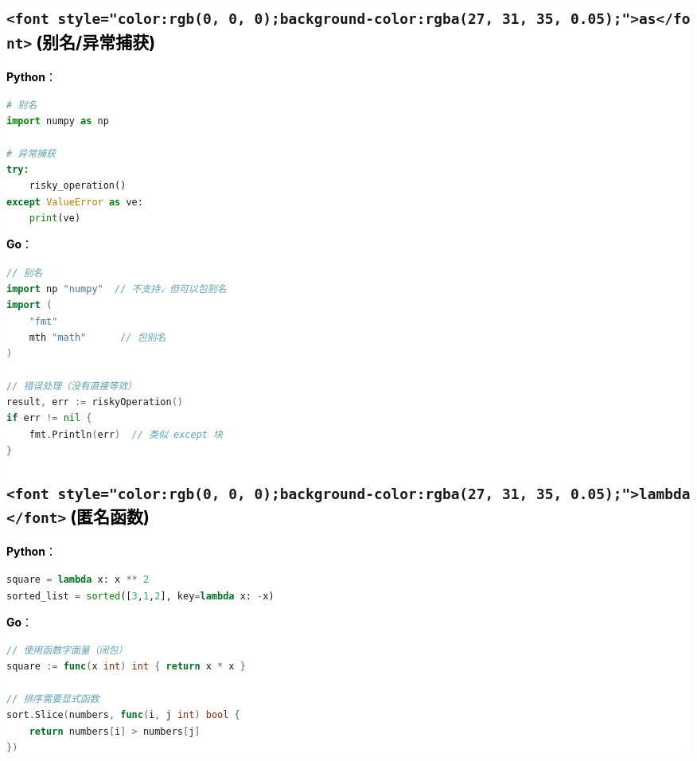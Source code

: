 ## <font style="color:rgb(0, 0, 0);"></font>`<font style="color:rgb(0, 0, 0);background-color:rgba(27, 31, 35, 0.05);">as</font>`<font style="color:rgb(0, 0, 0);"> (别名/异常捕获)</font>
**<font style="color:rgb(0, 0, 0);">Python</font>**<font style="color:rgb(0, 0, 0);">：</font>

```python
# 别名
import numpy as np

# 异常捕获
try:
    risky_operation()
except ValueError as ve:
    print(ve)
```

**<font style="color:rgb(0, 0, 0);">Go</font>**<font style="color:rgb(0, 0, 0);">：</font>

```go
// 别名
import np "numpy"  // 不支持，但可以包别名
import (
    "fmt"
    mth "math"      // 包别名
)

// 错误处理（没有直接等效）
result, err := riskyOperation()
if err != nil {
    fmt.Println(err)  // 类似 except 块
}
```

## <font style="color:rgb(0, 0, 0);"></font>`<font style="color:rgb(0, 0, 0);background-color:rgba(27, 31, 35, 0.05);">lambda</font>`<font style="color:rgb(0, 0, 0);"> (匿名函数)</font>
**<font style="color:rgb(0, 0, 0);">Python</font>**<font style="color:rgb(0, 0, 0);">：</font>

```python
square = lambda x: x ** 2
sorted_list = sorted([3,1,2], key=lambda x: -x)
```

**<font style="color:rgb(0, 0, 0);">Go</font>**<font style="color:rgb(0, 0, 0);">：</font>

```go
// 使用函数字面量（闭包）
square := func(x int) int { return x * x }

// 排序需要显式函数
sort.Slice(numbers, func(i, j int) bool {
    return numbers[i] > numbers[j]
})
```

